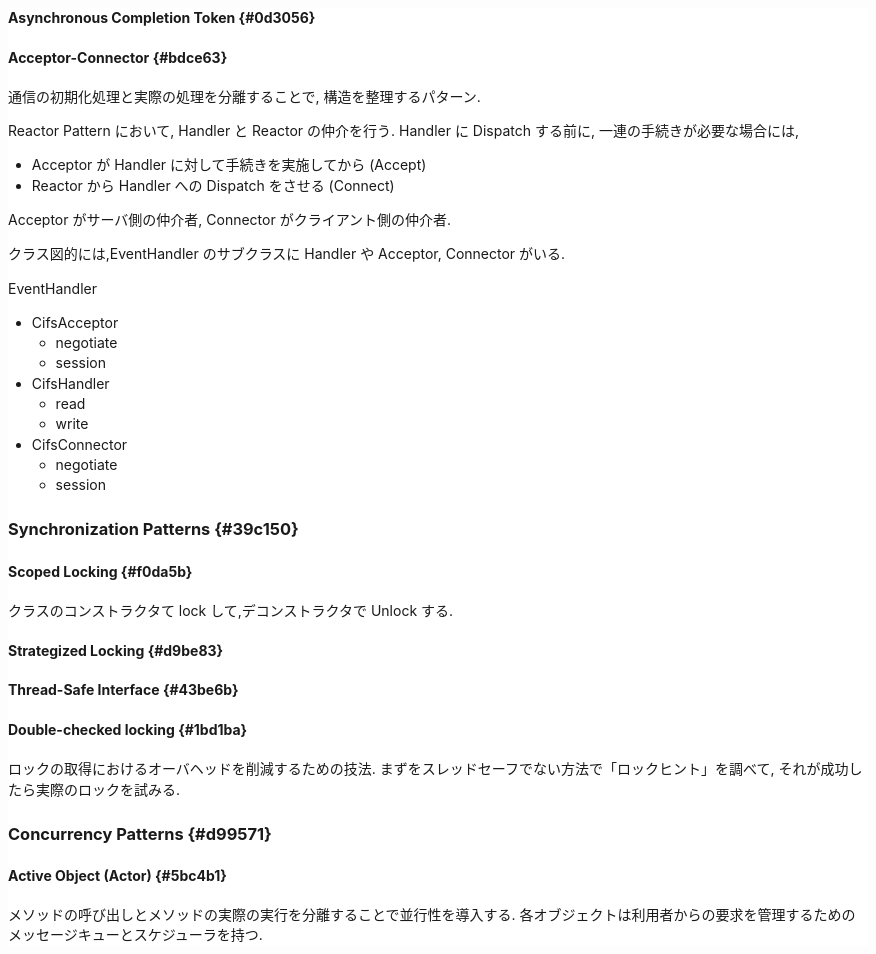 
#### Asynchronous Completion Token {#0d3056}


#### Acceptor-Connector {#bdce63}

通信の初期化処理と実際の処理を分離することで, 構造を整理するパターン.

Reactor Pattern において, Handler と Reactor の仲介を行う.
Handler に Dispatch する前に, 一連の手続きが必要な場合には,

-   Acceptor が Handler に対して手続きを実施してから (Accept)
-   Reactor から Handler への Dispatch をさせる (Connect)

Acceptor がサーバ側の仲介者, Connector がクライアント側の仲介者.

クラス図的には,EventHandler のサブクラスに
Handler や Acceptor, Connector がいる.

EventHandler

-   CifsAcceptor
    -   negotiate
    -   session
-   CifsHandler
    -   read
    -   write
-   CifsConnector
    -   negotiate
    -   session


### Synchronization Patterns {#39c150}


#### Scoped Locking {#f0da5b}

クラスのコンストラクタて lock して,デコンストラクタで Unlock する.


#### Strategized Locking {#d9be83}


#### Thread-Safe Interface {#43be6b}


#### Double-checked locking {#1bd1ba}

ロックの取得におけるオーバヘッドを削減するための技法. まずをスレッドセーフでない方法で「ロックヒント」を調べて, それが成功したら実際のロックを試みる.


### Concurrency Patterns {#d99571}


#### Active Object (Actor) {#5bc4b1}

メソッドの呼び出しとメソッドの実際の実行を分離することで並行性を導入する.
各オブジェクトは利用者からの要求を管理するためのメッセージキューとスケジューラを持つ.
